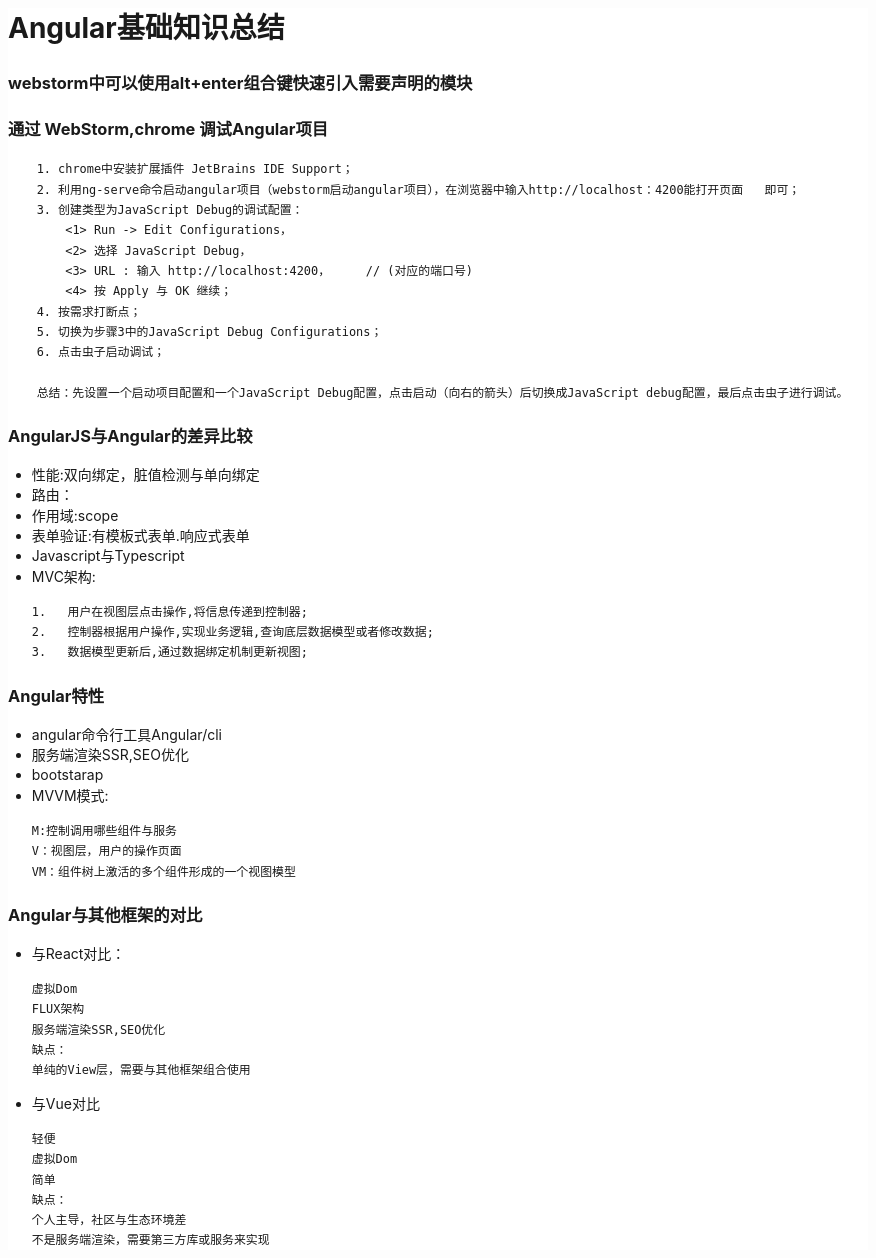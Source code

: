 # Angular基础知识总结

### webstorm中可以使用alt+enter组合键快速引入需要声明的模块

### 通过 WebStorm,chrome 调试Angular项目
```
	1. chrome中安装扩展插件 JetBrains IDE Support；
	2. 利用ng-serve命令启动angular项目（webstorm启动angular项目），在浏览器中输入http://localhost：4200能打开页面	即可；
	3. 创建类型为JavaScript Debug的调试配置：
		<1> Run -> Edit Configurations，
		<2> 选择 JavaScript Debug，
		<3> URL : 输入 http://localhost:4200，  	// (对应的端口号)
		<4> 按 Apply 与 OK 继续；
	4. 按需求打断点；
	5. 切换为步骤3中的JavaScript Debug Configurations；
	6. 点击虫子启动调试；
	
	总结：先设置一个启动项目配置和一个JavaScript Debug配置，点击启动（向右的箭头）后切换成JavaScript debug配置，最后点击虫子进行调试。
```

### AngularJS与Angular的差异比较
*	性能:双向绑定，脏值检测与单向绑定
*	路由：
*	作用域:scope
*	表单验证:有模板式表单.响应式表单
*	Javascript与Typescript
* 	MVC架构:
	```
	1.   用户在视图层点击操作,将信息传递到控制器;
	2.   控制器根据用户操作,实现业务逻辑,查询底层数据模型或者修改数据;
	3.   数据模型更新后,通过数据绑定机制更新视图;
	```

### Angular特性
*	angular命令行工具Angular/cli
* 	服务端渲染SSR,SEO优化
*   bootstarap
* 	MVVM模式:
	```
	M:控制调用哪些组件与服务
	V：视图层，用户的操作页面
	VM：组件树上激活的多个组件形成的一个视图模型
	```

### Angular与其他框架的对比
*  与React对比：
	```
	虚拟Dom
	FLUX架构
	服务端渲染SSR,SEO优化
	缺点：
	单纯的View层，需要与其他框架组合使用
	```
*  	与Vue对比
	```
	轻便
	虚拟Dom
	简单
	缺点：
	个人主导，社区与生态环境差
	不是服务端渲染，需要第三方库或服务来实现